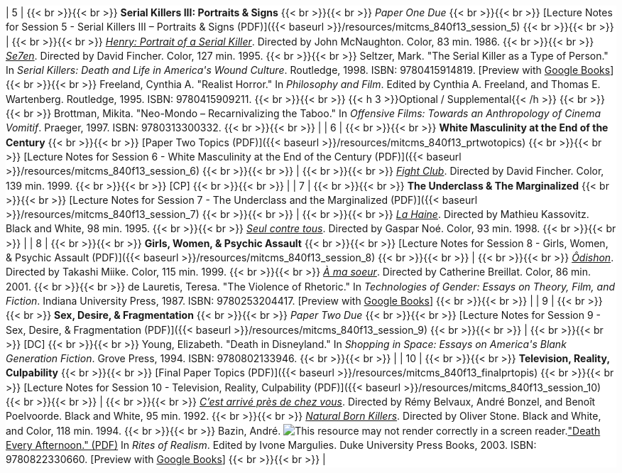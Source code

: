 | 5 |  {{< br >}}{{< br >}} **Serial Killers III: Portraits & Signs** {{< br >}}{{< br >}} _Paper One Due_ {{< br >}}{{< br >}} [Lecture Notes for Session 5 - Serial Killers III – Portraits & Signs (PDF)]({{< baseurl >}}/resources/mitcms_840f13_session_5) {{< br >}}{{< br >}}  |  {{< br >}}{{< br >}} _[Henry: Portrait of a Serial Killer](http://www.imdb.com/title/tt0099763/)_. Directed by John McNaughton. Color, 83 min. 1986. {{< br >}}{{< br >}} _[Se7en](http://www.imdb.com/title/tt0114369/)_. Directed by David Fincher. Color, 127 min. 1995. {{< br >}}{{< br >}} Seltzer, Mark. "The Serial Killer as a Type of Person." In _Serial Killers: Death and Life in America's Wound Culture_. Routledge, 1998. ISBN: 9780415914819. \[Preview with [Google Books](http://books.google.com/books?id=UQ-AGFx0hBMC&pg=PA105=onepage)\] {{< br >}}{{< br >}} Freeland, Cynthia A. "Realist Horror." In _Philosophy and Film_. Edited by Cynthia A. Freeland, and Thomas E. Wartenberg. Routledge, 1995. ISBN: 9780415909211. {{< br >}}{{< br >}} {{< h 3 >}}Optional / Supplemental{{< /h >}} {{< br >}}{{< br >}} Brottman, Mikita. "Neo-Mondo – Recarnivalizing the Taboo." In _Offensive Films: Towards an Anthropology of Cinema Vomitif_. Praeger, 1997. ISBN: 9780313300332. {{< br >}}{{< br >}}  |
| 6 |  {{< br >}}{{< br >}} **White Masculinity at the End of the Century** {{< br >}}{{< br >}} [Paper Two Topics (PDF)]({{< baseurl >}}/resources/mitcms_840f13_prtwotopics) {{< br >}}{{< br >}} [Lecture Notes for Session 6 - White Masculinity at the End of the Century (PDF)]({{< baseurl >}}/resources/mitcms_840f13_session_6) {{< br >}}{{< br >}}  |  {{< br >}}{{< br >}} _[Fight Club](http://www.imdb.com/title/tt0137523/)_. Directed by David Fincher. Color, 139 min. 1999. {{< br >}}{{< br >}} \[CP\] {{< br >}}{{< br >}}  |
| 7 |  {{< br >}}{{< br >}} **The Underclass & The Marginalized** {{< br >}}{{< br >}} [Lecture Notes for Session 7 - The Underclass and the Marginalized (PDF)]({{< baseurl >}}/resources/mitcms_840f13_session_7) {{< br >}}{{< br >}}  |  {{< br >}}{{< br >}} _[La Haine](http://www.imdb.com/title/tt0113247/)_. Directed by Mathieu Kassovitz. Black and White, 98 min. 1995. {{< br >}}{{< br >}} _[Seul contre tous](http://www.imdb.com/title/tt0157016/)_. Directed by Gaspar Noé. Color, 93 min. 1998. {{< br >}}{{< br >}}  |
| 8 |  {{< br >}}{{< br >}} **Girls, Women, & Psychic Assault** {{< br >}}{{< br >}} [Lecture Notes for Session 8 - Girls, Women, & Psychic Assault (PDF)]({{< baseurl >}}/resources/mitcms_840f13_session_8) {{< br >}}{{< br >}}  |  {{< br >}}{{< br >}} _[Ôdishon](http://www.imdb.com/title/tt0235198/)_. Directed by Takashi Miike. Color, 115 min. 1999. {{< br >}}{{< br >}} _[À ma soeur](http://www.imdb.com/title/tt0243255/)_. Directed by Catherine Breillat. Color, 86 min. 2001. {{< br >}}{{< br >}} de Lauretis, Teresa. "The Violence of Rhetoric." In _Technologies of Gender: Essays on Theory, Film, and Fiction_. Indiana University Press, 1987. ISBN: 9780253204417. \[Preview with [Google Books](http://books.google.com/books?id=twvWBdWSTSMC&pg=PA31=onepage)\] {{< br >}}{{< br >}}  |
| 9 |  {{< br >}}{{< br >}} **Sex, Desire, & Fragmentation** {{< br >}}{{< br >}} _Paper Two Due_ {{< br >}}{{< br >}} [Lecture Notes for Session 9 - Sex, Desire, & Fragmentation (PDF)]({{< baseurl >}}/resources/mitcms_840f13_session_9) {{< br >}}{{< br >}}  |  {{< br >}}{{< br >}} \[DC\] {{< br >}}{{< br >}} Young, Elizabeth. "Death in Disneyland." In _Shopping in Space: Essays on America's Blank Generation Fiction_. Grove Press, 1994. ISBN: 9780802133946. {{< br >}}{{< br >}}  |
| 10 |  {{< br >}}{{< br >}} **Television, Reality, Culpability** {{< br >}}{{< br >}} [Final Paper Topics (PDF)]({{< baseurl >}}/resources/mitcms_840f13_finalprtopis) {{< br >}}{{< br >}} [Lecture Notes for Session 10 - Television, Reality, Culpability (PDF)]({{< baseurl >}}/resources/mitcms_840f13_session_10) {{< br >}}{{< br >}}  |  {{< br >}}{{< br >}} _[C’est arrivé près de chez vous](http://www.imdb.com/title/tt0103905/)_. Directed by Rémy Belvaux, André Bonzel, and Benoît Poelvoorde. Black and White, 95 min. 1992. {{< br >}}{{< br >}} _[Natural Born Killers](http://www.imdb.com/title/tt0110632/)_. Directed by Oliver Stone. Black and White, and Color, 118 min. 1994. {{< br >}}{{< br >}} Bazin, André. ![This resource may not render correctly in a screen reader.](/images/inacessible.gif)["Death Every Afternoon." (PDF)](http://resourcelists.st-andrews.ac.uk/items/76AFE50D-4C9B-A2AC-049B-70260AF4D6B6.html) In _Rites of Realism_. Edited by Ivone Margulies. Duke University Press Books, 2003. ISBN: 9780822330660. \[Preview with [Google Books](http://books.google.com/books?id=GOGYEfa-16MC&pg=PA27=onepage)\] {{< br >}}{{< br >}}  |